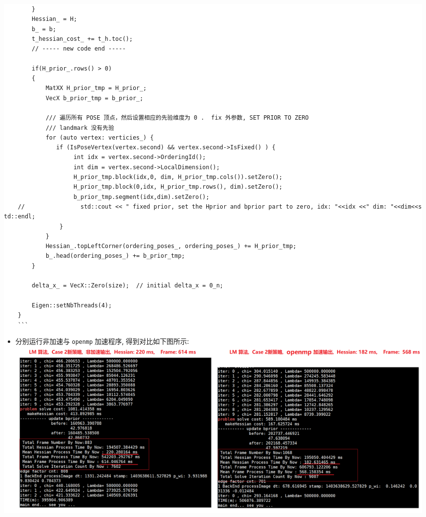             }
            Hessian_ = H;
            b_ = b;
            t_hessian_cost_ += t_h.toc();
            // ----- new code end -----
        
            if(H_prior_.rows() > 0)
            {
                MatXX H_prior_tmp = H_prior_;
                VecX b_prior_tmp = b_prior_;
        
                /// 遍历所有 POSE 顶点，然后设置相应的先验维度为 0 .  fix 外参数, SET PRIOR TO ZERO
                /// landmark 没有先验
                for (auto vertex: verticies_) {
                   if (IsPoseVertex(vertex.second) && vertex.second->IsFixed() ) {
                        int idx = vertex.second->OrderingId();
                        int dim = vertex.second->LocalDimension();
                        H_prior_tmp.block(idx,0, dim, H_prior_tmp.cols()).setZero();
                        H_prior_tmp.block(0,idx, H_prior_tmp.rows(), dim).setZero();
                        b_prior_tmp.segment(idx,dim).setZero();
        //                std::cout << " fixed prior, set the Hprior and bprior part to zero, idx: "<<idx <<" dim: "<<dim<<std::endl;
                    }
                }
                Hessian_.topLeftCorner(ordering_poses_, ordering_poses_) += H_prior_tmp;
                b_.head(ordering_poses_) += b_prior_tmp;
            }
        
            delta_x_ = VecX::Zero(size);  // initial delta_x = 0_n;
        
            Eigen::setNbThreads(4);
        }        
        ```
  
  - 分别运行非加速与 `openmp` 加速程序,  得到对比如下图所示:
      <img src="images/lm_strategy_case2_openmp_vs_normal.png" />
  